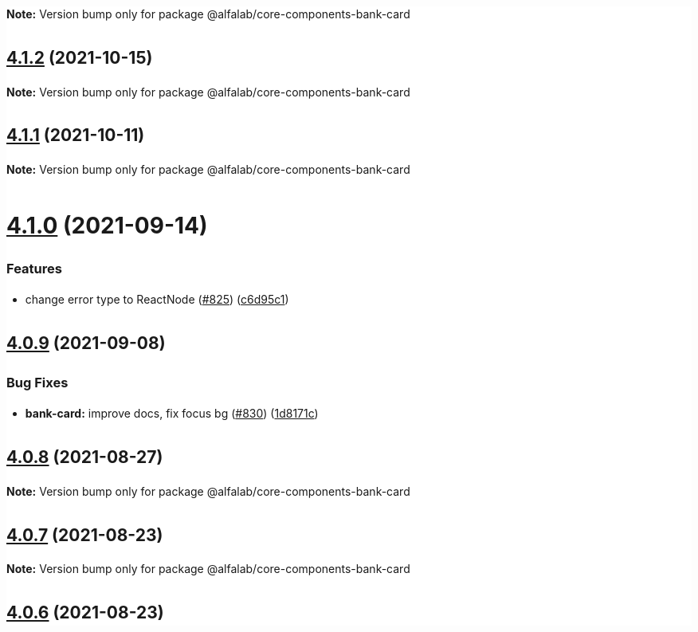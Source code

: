**Note:** Version bump only for package @alfalab/core-components-bank-card

## [4.1.2](https://github.com/core-ds/core-components/compare/@alfalab/core-components-bank-card@4.1.1...@alfalab/core-components-bank-card@4.1.2) (2021-10-15)

**Note:** Version bump only for package @alfalab/core-components-bank-card

## [4.1.1](https://github.com/core-ds/core-components/compare/@alfalab/core-components-bank-card@4.1.0...@alfalab/core-components-bank-card@4.1.1) (2021-10-11)

**Note:** Version bump only for package @alfalab/core-components-bank-card

# [4.1.0](https://github.com/core-ds/core-components/compare/@alfalab/core-components-bank-card@4.0.9...@alfalab/core-components-bank-card@4.1.0) (2021-09-14)

### Features

-   change error type to ReactNode ([#825](https://github.com/core-ds/core-components/issues/825)) ([c6d95c1](https://github.com/core-ds/core-components/commit/c6d95c1c6239f2b2a3bf2c1639554d8500e794f3))

## [4.0.9](https://github.com/core-ds/core-components/compare/@alfalab/core-components-bank-card@4.0.8...@alfalab/core-components-bank-card@4.0.9) (2021-09-08)

### Bug Fixes

-   **bank-card:** improve docs, fix focus bg ([#830](https://github.com/core-ds/core-components/issues/830)) ([1d8171c](https://github.com/core-ds/core-components/commit/1d8171ce5c76831c350fcf636dd48bad2c3db118))

## [4.0.8](https://github.com/core-ds/core-components/compare/@alfalab/core-components-bank-card@4.0.7...@alfalab/core-components-bank-card@4.0.8) (2021-08-27)

**Note:** Version bump only for package @alfalab/core-components-bank-card

## [4.0.7](https://github.com/core-ds/core-components/compare/@alfalab/core-components-bank-card@4.0.6...@alfalab/core-components-bank-card@4.0.7) (2021-08-23)

**Note:** Version bump only for package @alfalab/core-components-bank-card

## [4.0.6](https://github.com/core-ds/core-components/compare/@alfalab/core-components-bank-card@4.0.5...@alfalab/core-components-bank-card@4.0.6) (2021-08-23)
